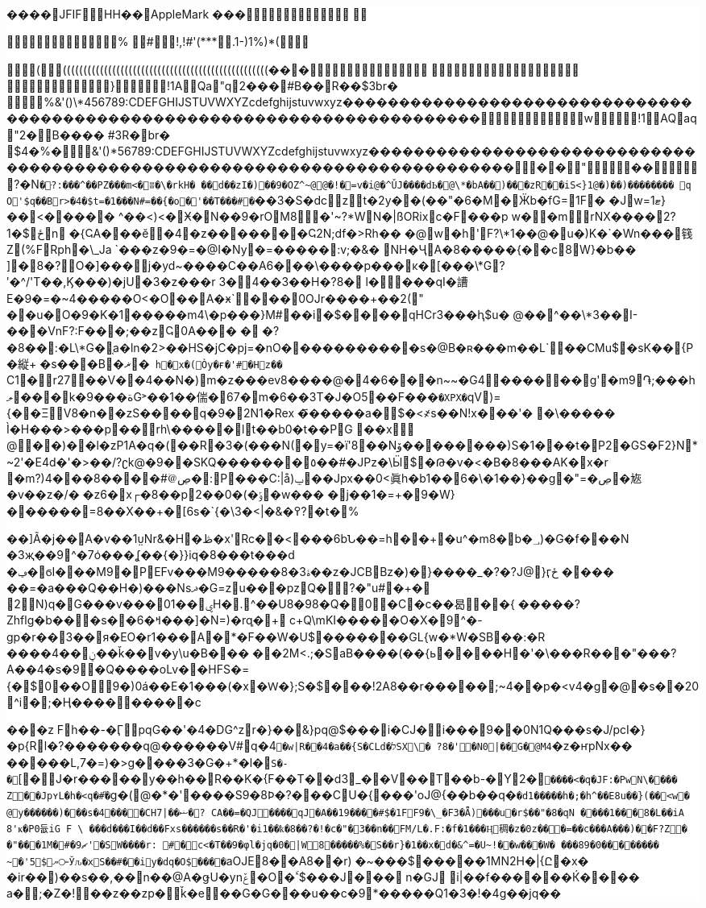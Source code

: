 ���� JFIF  H H  �� AppleMark
�� � 

 
% #!,!#'(\*\*\*.1-)1%)\*(
 
(((((((((((((((((((((((((((((((((((((((((((((((((((���           
        
   } !1AQa"q2���#B��R��$3br� 
%&'()\*456789:CDEFGHIJSTUVWXYZcdefghijstuvwxyz�������������������������������������������������������������������������  w !1AQaq"2�B���� #3R�br�
$4�%�&'()\*56789:CDEFGHIJSTUVWXYZcdefghijstuvwxyz�������������������������������������������������������������������������� ��" ��   ? �N`�݀?:���^��PZ���m<�ʬ�\�rkH�
��d��zӀ�)��9�OZ^~@@�!�=v�i@�^ǓJ����dҌ�׊@\*�bA��)���zR��iS<}1@�)� �)� ������� qO'$q��Br>�4�$t=�1���N#=��{�o�'��T���#�`��3�S�dc zt�2y��(��"�6�M�Ӝb�fG=1F� �Jw=1ޓ}��<� ���� ^��<)<�Ӿ�N��9�rOM8�'~?\*WN�|ßORixc�F���p w��m rNX����2?
1�$ځn �{ҀA���ӗ�4�z�� �����Ҁ2N;df�>Rh�� �@w�h'F?\*1��@�u�)K�`�Wn���篯Z(%FRph �\_Ja `���z�9�=�@I�Ny�=�����:v;�&�
NH�ҶA�8�����{��c8W}�b��
]�8�?O�]���j�yd~����C��A6� ��\����p���κ�[���\*G?ʹ�^/'T� �,Ϗ���)�jU�3�z���r
3�4��3��H�?8�׽ l�֐���qI�䜊E�9�=�~4�����O<�O��A�ӿ`���0OJr����+��2(" ��u�O�9�K�1�����m4\�p���}M#��i�$����qHCr3���ԧ$u�
@��^��\*3��I-���VnF?:F���;��zҀ0A��� � �?�8��:�L\*G�֤a�ln�2>��HS�jC�pj=�nO� ��������� �s�@B�ʀ���m��L`��CMu$�sK��{P�縦+
�s���B�ޜ�`
h�x�(Òy�ғ�'#�Hz��`C1�r27��V��4��N�)m�z�� �ev8����@�4�6���n~~�G4������g'�m9֏;���hލ���k�9���ةG˃��1��偳�67�m�6��3 T�J�O5�� F���`�XPX�`qV)={��ΞV8�n��zS���� q�9�2N1�Rex �҃�����a�$�<҂s��N!x���'�
�\�����
Ì�H���>���p�� rh\�����lt��b0� t��PG ��x
@��)��l�zP1A �q�(��R�3�(���N(�y=�ï'8⚹��Nۆ��������)S�1���t� P2�GS�F2}N\*~2 '�E 4d�'�>��/?ʗk @�9��SKQ�������٥��#�JPz�\Ӹ$�Թ�v�<�B�8���AK�x�r
�m?)4���ڝ@ؘ#�� ��8� :P���C:|å)ݐ��Jpx��0<眞h�b 1��6�\�1��}��g�"=�ڝ�㞀�v��z�/�
�z 6�x┌�8��pݹ�)�0��2 �w���
�j��1�=+�9�W}������=8��X��+�[6s�`{�\߉�&�|>�3?�t�%

 ��]Ã�j��A�v��1Nr݅&�H�ڟ�x'Rc��<���6bՆ��=h��+�u^�m8�b�؀)�G�f���N
 �3җ��9^�7o͑���ʆ��{�}}iq�8 ���t���d �ݠ�ϭI���M9�PEFv���Mۀ3�8�����9��z�JCBBz�)�}����\_�?�?J@}ӷځ
���� ��=�a���Q��H�)���Nsޛ�G=zu���pzQ�?�"u#�+�
2N)q�G���v���ۑ��01H�.^��U8�98�Q�0�C�c��曷��{
����� ?Zhflg�b���s��6�ߞ���]�N=)�rq֧�+ c+Q\mKI�����O�X�9^�-gp�r��3��я�EO�r1���A�\*�F ��W� U$�������GL{w�\*W�SB��:�R ����ݧ��4� �ǩ��v�y\u�B���
��2M<.;�SaB����(��{ь� ���H�'�\���R���"���?
 A��4�s�9�Q����oLv��HFS�={�$0��O9�)0á��E�1���(�x�Ԝ�};S�$���!2A8��r�����;~4��p�<v4�g�@�s��20^i �;�Ӊ���� ����� c
 
 � ��z
Fh��-�ӶpqG��'�4�DG^zr�}��&}pq@$���i�CJ�i���9��0N1Q���s�J/pcI�}�p{Rl�?�� �����q@������V#q�4`�w|R��4�a��{S�CLd�לSX\�
?8�'�N0|��G�@M4`�z�ҥpNx��
�����L,7�=)�>g����3�G�+\*�l�`S�-�`[�J�r�����y��h��R��K�{F��T��d3\_��V��T��b-�Y2�`� ���<�q�JF:�PwN\���� Z��JpʏL�h�<q�#֞�`g�(@�\*�'����S9�8Ϸ�?���CU�{㏨���'oJ@{��b��q�`�d1�����h�;�h^��E8u��}( ��<w�@y������)���s�4 ���� CH7|��ޝ�?
CA��=�QJ����qJ�A��19����#$�1FF9�\_�F3�Ǟ) ���u�r $��"�8�qN ����1���8�L��iA8'ҝ�P0 듒iG
F
\
��� d���I��d��Fxs������s��R �'�i1��ҟ�8��?�!�c�"�3��n��FM/L�.F:�f�1���Ӊ稠�z�0z���=��c���A���)��F?Z��"���1M�#�ޗ9'�SW����r:
#�c<� T��9�φl�jq�0�|W8�����%�S��r}�1��x�׭d�&^=�U~!��w���W� ���89�0��������~�'5$ޔ⧃Ўԉ�xS��#��iy�dq�O$����`aOJE8��A8��r)
�~���$��� ��1MN2H�|{Ը�x� �ir��)��s��,��n��@A�ǥU�ynݞ�O�ۚ`$���J��� n�GJ i|��f���� ��Ќ����
a�;�Z�!��z��zp�ǩ�e��G�G���u�� c�9\*�����Q1�3�!�4g��jq��
 